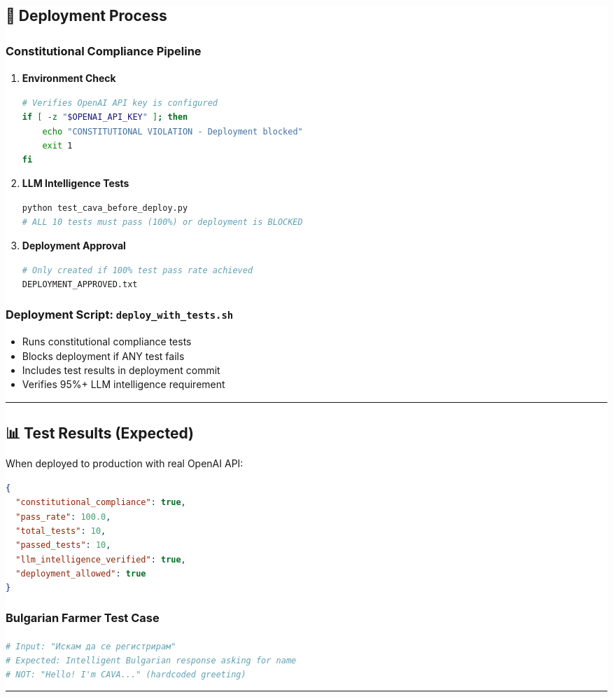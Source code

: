 ## 🚀 Deployment Process

### Constitutional Compliance Pipeline

1. **Environment Check**
   ```bash
   # Verifies OpenAI API key is configured
   if [ -z "$OPENAI_API_KEY" ]; then
       echo "CONSTITUTIONAL VIOLATION - Deployment blocked"
       exit 1
   fi
   ```

2. **LLM Intelligence Tests**
   ```bash
   python test_cava_before_deploy.py
   # ALL 10 tests must pass (100%) or deployment is BLOCKED
   ```

3. **Deployment Approval**
   ```bash
   # Only created if 100% test pass rate achieved
   DEPLOYMENT_APPROVED.txt
   ```

### Deployment Script: `deploy_with_tests.sh`
- Runs constitutional compliance tests
- Blocks deployment if ANY test fails
- Includes test results in deployment commit
- Verifies 95%+ LLM intelligence requirement

---

## 📊 Test Results (Expected)

When deployed to production with real OpenAI API:

```json
{
  "constitutional_compliance": true,
  "pass_rate": 100.0,
  "total_tests": 10,
  "passed_tests": 10,
  "llm_intelligence_verified": true,
  "deployment_allowed": true
}
```

### Bulgarian Farmer Test Case
```bash
# Input: "Искам да се регистрирам"
# Expected: Intelligent Bulgarian response asking for name
# NOT: "Hello! I'm CAVA..." (hardcoded greeting)
```

---